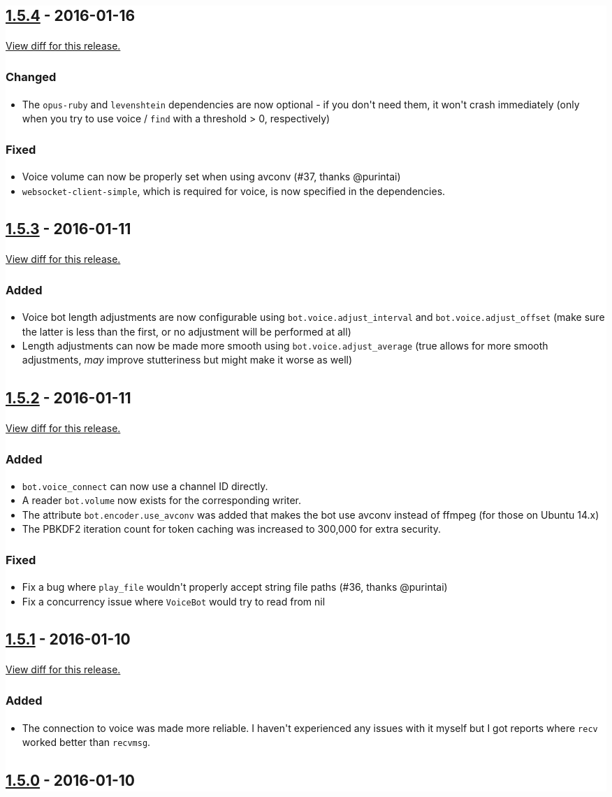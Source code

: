 ## [1.5.4] - 2016-01-16
[1.5.4]: https://github.com/discordrb/discordrb/releases/tag/v1.5.4

[View diff for this release.](https://github.com/discordrb/discordrb/compare/v1.5.3...v1.5.4)

### Changed
* The `opus-ruby` and `levenshtein` dependencies are now optional - if you don't need them, it won't crash immediately (only when you try to use voice / `find` with a threshold > 0, respectively)

### Fixed
* Voice volume can now be properly set when using avconv (#37, thanks @purintai)
* `websocket-client-simple`, which is required for voice, is now specified in the dependencies.

## [1.5.3] - 2016-01-11
[1.5.3]: https://github.com/discordrb/discordrb/releases/tag/v1.5.3

[View diff for this release.](https://github.com/discordrb/discordrb/compare/v1.5.2...v1.5.3)

### Added
* Voice bot length adjustments are now configurable using `bot.voice.adjust_interval` and `bot.voice.adjust_offset` (make sure the latter is less than the first, or no adjustment will be performed at all)
* Length adjustments can now be made more smooth using `bot.voice.adjust_average` (true allows for more smooth adjustments, *may* improve stutteriness but might make it worse as well)

## [1.5.2] - 2016-01-11
[1.5.2]: https://github.com/discordrb/discordrb/releases/tag/v1.5.2

[View diff for this release.](https://github.com/discordrb/discordrb/compare/v1.5.1...v1.5.2)

### Added
* `bot.voice_connect` can now use a channel ID directly.
* A reader `bot.volume` now exists for the corresponding writer.
* The attribute `bot.encoder.use_avconv` was added that makes the bot use avconv instead of ffmpeg (for those on Ubuntu 14.x)
* The PBKDF2 iteration count for token caching was increased to 300,000 for extra security.

### Fixed
* Fix a bug where `play_file` wouldn't properly accept string file paths (#36, thanks @purintai)
* Fix a concurrency issue where `VoiceBot` would try to read from nil

## [1.5.1] - 2016-01-10
[1.5.1]: https://github.com/discordrb/discordrb/releases/tag/v1.5.1

[View diff for this release.](https://github.com/discordrb/discordrb/compare/v1.5.0...v1.5.1)

### Added
* The connection to voice was made more reliable. I haven't experienced any issues with it myself but I got reports where `recv` worked better than `recvmsg`.

## [1.5.0] - 2016-01-10
[1.5.0]: https://github.com/discordrb/discordrb/releases/tag/v1.5.0


[3.4.3]: https://github.com/shardlab/discordrb/releases/tag/v3.4.3
[3.4.2]: https://github.com/shardlab/discordrb/releases/tag/v3.4.2
[3.4.1]: https://github.com/shardlab/discordrb/releases/tag/v3.4.1
[3.4.0]: https://github.com/shardlab/discordrb/releases/tag/v3.3.0
[3.3.0]: https://github.com/discordrb/discordrb/releases/tag/v3.3.0
[3.2.1]: https://github.com/discordrb/discordrb/releases/tag/v3.2.1
[3.2.0.1]: https://github.com/discordrb/discordrb/releases/tag/v3.2.0.1
[3.2.0]: https://github.com/discordrb/discordrb/releases/tag/v3.2.0
[3.1.1]: https://github.com/discordrb/discordrb/releases/tag/v3.1.1
[3.1.0]: https://github.com/discordrb/discordrb/releases/tag/v3.1.0
[3.0.2]: https://github.com/discordrb/discordrb/releases/tag/v3.0.2
[3.0.1]: https://github.com/discordrb/discordrb/releases/tag/v3.0.1
[3.0.0]: https://github.com/discordrb/discordrb/releases/tag/v3.0.0
[2.1.3]: https://github.com/discordrb/discordrb/releases/tag/v2.1.3
[2.1.2]: https://github.com/discordrb/discordrb/releases/tag/v2.1.2
[2.1.1]: https://github.com/discordrb/discordrb/releases/tag/v2.1.1
[2.1.0]: https://github.com/discordrb/discordrb/releases/tag/v2.1.0
[2.0.4]: https://github.com/discordrb/discordrb/releases/tag/v2.0.4
[2.0.3]: https://github.com/discordrb/discordrb/releases/tag/v2.0.3
[2.0.2]: https://github.com/discordrb/discordrb/releases/tag/v2.0.2
[2.0.1]: https://github.com/discordrb/discordrb/releases/tag/v2.0.1
[2.0.0]: https://github.com/discordrb/discordrb/releases/tag/v2.0.0
[1.8.1]: https://github.com/discordrb/discordrb/releases/tag/v1.8.1
[1.8.0]: https://github.com/discordrb/discordrb/releases/tag/v1.8.0
[1.7.5]: https://github.com/discordrb/discordrb/releases/tag/v1.7.5
[1.7.4]: https://github.com/discordrb/discordrb/releases/tag/v1.7.4
[1.7.3]: https://github.com/discordrb/discordrb/releases/tag/v1.7.3
[1.7.2]: https://github.com/discordrb/discordrb/releases/tag/v1.7.2
[1.7.1]: https://github.com/discordrb/discordrb/releases/tag/v1.7.1
[1.7.0]: https://github.com/discordrb/discordrb/releases/tag/v1.7.0
[1.6.6]: https://github.com/discordrb/discordrb/releases/tag/v1.6.6
[1.6.5]: https://github.com/discordrb/discordrb/releases/tag/v1.6.5
[1.6.4]: https://github.com/discordrb/discordrb/releases/tag/v1.6.4
[1.6.3]: https://github.com/discordrb/discordrb/releases/tag/v1.6.3
[1.6.2]: https://github.com/discordrb/discordrb/releases/tag/v1.6.2
[1.6.1]: https://github.com/discordrb/discordrb/releases/tag/v1.6.1
[1.6.0]: https://github.com/discordrb/discordrb/releases/tag/v1.6.0
[1.4.8]: https://github.com/discordrb/discordrb/releases/tag/v1.4.8
[1.4.7]: https://github.com/discordrb/discordrb/releases/tag/v1.4.7
[1.4.6]: https://github.com/discordrb/discordrb/releases/tag/v1.4.6
[1.4.4]: https://github.com/discordrb/discordrb/releases/tag/v1.4.4
[1.4.3]: https://github.com/discordrb/discordrb/releases/tag/v1.4.3
[1.4.2]: https://github.com/discordrb/discordrb/releases/tag/v1.4.2
[1.4.1]: https://github.com/discordrb/discordrb/releases/tag/v1.4.1
[1.4.0]: https://github.com/discordrb/discordrb/releases/tag/v1.4.0
[1.3.12]: https://github.com/discordrb/discordrb/releases/tag/v1.3.12
[1.3.11]: https://github.com/discordrb/discordrb/releases/tag/v1.3.11
[1.3.10]: https://github.com/discordrb/discordrb/releases/tag/v1.3.10
[1.3.9]: https://github.com/discordrb/discordrb/releases/tag/v1.3.9
[1.3.8]: https://github.com/discordrb/discordrb/releases/tag/v1.3.8
[1.3.7]: https://github.com/discordrb/discordrb/releases/tag/v1.3.7
[1.3.6]: https://github.com/discordrb/discordrb/releases/tag/v1.3.6
[1.3.5]: https://github.com/discordrb/discordrb/releases/tag/v1.3.5